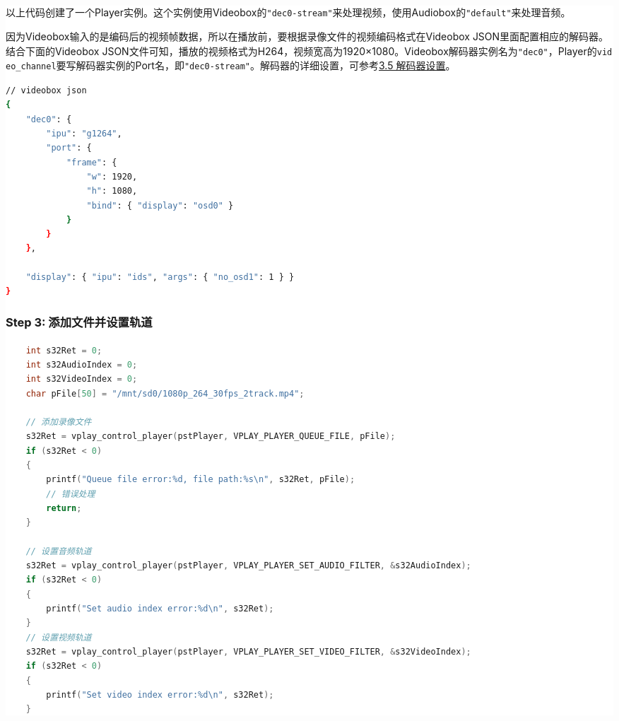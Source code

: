 以上代码创建了一个Player实例。这个实例使用Videobox的`"dec0-stream"`来处理视频，使用Audiobox的`"default"`来处理音频。

因为Videobox输入的是编码后的视频帧数据，所以在播放前，要根据录像文件的视频编码格式在Videobox JSON里面配置相应的解码器。结合下面的Videobox JSON文件可知，播放的视频格式为H264，视频宽高为1920×1080。Videobox解码器实例名为`"dec0"`，Player的`video_channel`要写解码器实例的Port名，即`"dec0-stream"`。解码器的详细设置，可参考[3.5 解码器设置](main.md#3.5_解码器设置)。

```bash
// videobox json
{
    "dec0": {
        "ipu": "g1264",
        "port": {
            "frame": {
                "w": 1920,
                "h": 1080,
                "bind": { "display": "osd0" }
            }
        }
    },

	"display": { "ipu": "ids", "args": { "no_osd1": 1 } }
}
```

### Step 3: 添加文件并设置轨道

```cpp
    int s32Ret = 0;
    int s32AudioIndex = 0;
    int s32VideoIndex = 0;
    char pFile[50] = "/mnt/sd0/1080p_264_30fps_2track.mp4";

    // 添加录像文件
    s32Ret = vplay_control_player(pstPlayer, VPLAY_PLAYER_QUEUE_FILE, pFile);
    if (s32Ret < 0)
    {
        printf("Queue file error:%d, file path:%s\n", s32Ret, pFile);
        // 错误处理
        return;
    }

    // 设置音频轨道
    s32Ret = vplay_control_player(pstPlayer, VPLAY_PLAYER_SET_AUDIO_FILTER, &s32AudioIndex);
    if (s32Ret < 0)
    {
        printf("Set audio index error:%d\n", s32Ret);
    }
    // 设置视频轨道
    s32Ret = vplay_control_player(pstPlayer, VPLAY_PLAYER_SET_VIDEO_FILTER, &s32VideoIndex);
    if (s32Ret < 0)
    {
        printf("Set video index error:%d\n", s32Ret);
    }

```
